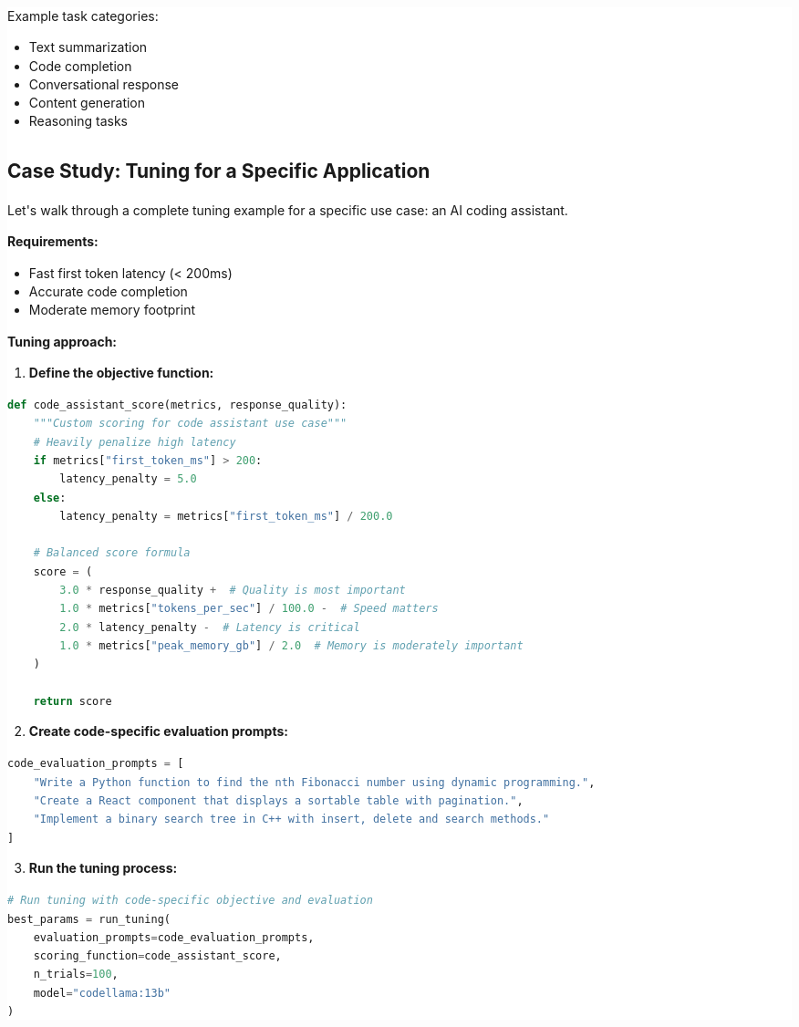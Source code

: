 Example task categories:
- Text summarization
- Code completion
- Conversational response
- Content generation
- Reasoning tasks

## Case Study: Tuning for a Specific Application

Let's walk through a complete tuning example for a specific use case: an AI coding assistant.

**Requirements:**
- Fast first token latency (< 200ms)
- Accurate code completion
- Moderate memory footprint

**Tuning approach:**

1. **Define the objective function:**
```python
def code_assistant_score(metrics, response_quality):
    """Custom scoring for code assistant use case"""
    # Heavily penalize high latency
    if metrics["first_token_ms"] > 200:
        latency_penalty = 5.0
    else:
        latency_penalty = metrics["first_token_ms"] / 200.0
    
    # Balanced score formula
    score = (
        3.0 * response_quality +  # Quality is most important
        1.0 * metrics["tokens_per_sec"] / 100.0 -  # Speed matters
        2.0 * latency_penalty -  # Latency is critical
        1.0 * metrics["peak_memory_gb"] / 2.0  # Memory is moderately important
    )
    
    return score
```

2. **Create code-specific evaluation prompts:**
```python
code_evaluation_prompts = [
    "Write a Python function to find the nth Fibonacci number using dynamic programming.",
    "Create a React component that displays a sortable table with pagination.",
    "Implement a binary search tree in C++ with insert, delete and search methods."
]
```

3. **Run the tuning process:**
```python
# Run tuning with code-specific objective and evaluation
best_params = run_tuning(
    evaluation_prompts=code_evaluation_prompts,
    scoring_function=code_assistant_score,
    n_trials=100,
    model="codellama:13b"
)
```
